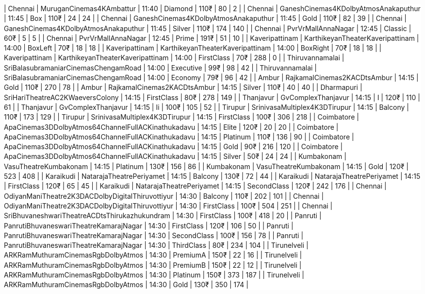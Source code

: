 | Chennai           | MuruganCinemas4KAmbattur                           | 11:40 | Diamond     |  110₹ |       80 |      2 |
| Chennai           | GaneshCinemas4KDolbyAtmosAnakaputhur               | 11:45 | Box         |  110₹ |       24 |     24 |
| Chennai           | GaneshCinemas4KDolbyAtmosAnakaputhur               | 11:45 | Gold        |  110₹ |       82 |     39 |
| Chennai           | GaneshCinemas4KDolbyAtmosAnakaputhur               | 11:45 | Silver      |  110₹ |      174 |    140 |
| Chennai           | PvrVrMallAnnaNagar                                 | 12:45 | Classic     |   60₹ |        5 |      5 |
| Chennai           | PvrVrMallAnnaNagar                                 | 12:45 | Prime       |  191₹ |       51 |     10 |
| Kaveripattinam    | KarthikeyanTheaterKaveripattinam                   | 14:00 | BoxLeft     |   70₹ |       18 |     18 |
| Kaveripattinam    | KarthikeyanTheaterKaveripattinam                   | 14:00 | BoxRight    |   70₹ |       18 |     18 |
| Kaveripattinam    | KarthikeyanTheaterKaveripattinam                   | 14:00 | FirstClass  |   70₹ |      288 |      0 |
| Thiruvannamalai   | SriBalasubramaniarCinemasChengamRoad               | 14:00 | Executive   |   99₹ |       98 |     42 |
| Thiruvannamalai   | SriBalasubramaniarCinemasChengamRoad               | 14:00 | Economy     |   79₹ |       96 |     42 |
| Ambur             | RajkamalCinemas2KACDtsAmbur                        | 14:15 | Gold        |  110₹ |      270 |     78 |
| Ambur             | RajkamalCinemas2KACDtsAmbur                        | 14:15 | Silver      |  110₹ |       40 |     40 |
| Dharmapuri        | SriHariTheatreAC2KWaeversColony                    | 14:15 | FirstClass  |   80₹ |      278 |    149 |
| Thanjavur         | GvComplexThanjavur                                 | 14:15 | I           |  120₹ |      110 |     61 |
| Thanjavur         | GvComplexThanjavur                                 | 14:15 | Ii          |  100₹ |      105 |     52 |
| Tirupur           | SrinivasaMultiplex4K3DTirupur                      | 14:15 | Balcony     |  110₹ |      173 |    129 |
| Tirupur           | SrinivasaMultiplex4K3DTirupur                      | 14:15 | FirstClass  |  100₹ |      306 |    218 |
| Coimbatore        | ApaCinemas3DDolbyAtmos64ChannelFullACKinathukadavu | 14:15 | Elite       |  120₹ |       20 |     20 |
| Coimbatore        | ApaCinemas3DDolbyAtmos64ChannelFullACKinathukadavu | 14:15 | Platinum    |  110₹ |      136 |     90 |
| Coimbatore        | ApaCinemas3DDolbyAtmos64ChannelFullACKinathukadavu | 14:15 | Gold        |   90₹ |      216 |    120 |
| Coimbatore        | ApaCinemas3DDolbyAtmos64ChannelFullACKinathukadavu | 14:15 | Silver      |   50₹ |       24 |     24 |
| Kumbakonam        | VasuTheatreKumbakonam                              | 14:15 | Platinum    |  130₹ |      156 |     86 |
| Kumbakonam        | VasuTheatreKumbakonam                              | 14:15 | Gold        |  120₹ |      523 |    408 |
| Karaikudi         | NatarajaTheatrePeriyamet                           | 14:15 | Balcony     |  130₹ |       72 |     44 |
| Karaikudi         | NatarajaTheatrePeriyamet                           | 14:15 | FirstClass  |  120₹ |       65 |     45 |
| Karaikudi         | NatarajaTheatrePeriyamet                           | 14:15 | SecondClass |  120₹ |      242 |    176 |
| Chennai           | OdiyanManiTheatre2K3DACDolbyDigitalThiruvottiyur   | 14:30 | Balcony     |  110₹ |      202 |    101 |
| Chennai           | OdiyanManiTheatre2K3DACDolbyDigitalThiruvottiyur   | 14:30 | FirstClass  |  100₹ |      504 |    251 |
| Chennai           | SriBhuvaneshwariTheatreACDtsThirukazhukundram      | 14:30 | FirstClass  |  100₹ |      418 |     20 |
| Panruti           | PanrutiBhuvaneswariTheatreKamarajNagar             | 14:30 | FirstClass  |  120₹ |      106 |     50 |
| Panruti           | PanrutiBhuvaneswariTheatreKamarajNagar             | 14:30 | SecondClass |  100₹ |      156 |     78 |
| Panruti           | PanrutiBhuvaneswariTheatreKamarajNagar             | 14:30 | ThirdClass  |   80₹ |      234 |    104 |
| Tirunelveli       | ARKRamMuthuramCinemasRgbDolbyAtmos                 | 14:30 | PremiumA    |  150₹ |       22 |     16 |
| Tirunelveli       | ARKRamMuthuramCinemasRgbDolbyAtmos                 | 14:30 | PremiumB    |  150₹ |       22 |     12 |
| Tirunelveli       | ARKRamMuthuramCinemasRgbDolbyAtmos                 | 14:30 | Platinum    |  150₹ |      373 |    187 |
| Tirunelveli       | ARKRamMuthuramCinemasRgbDolbyAtmos                 | 14:30 | Gold        |  130₹ |      350 |    174 |